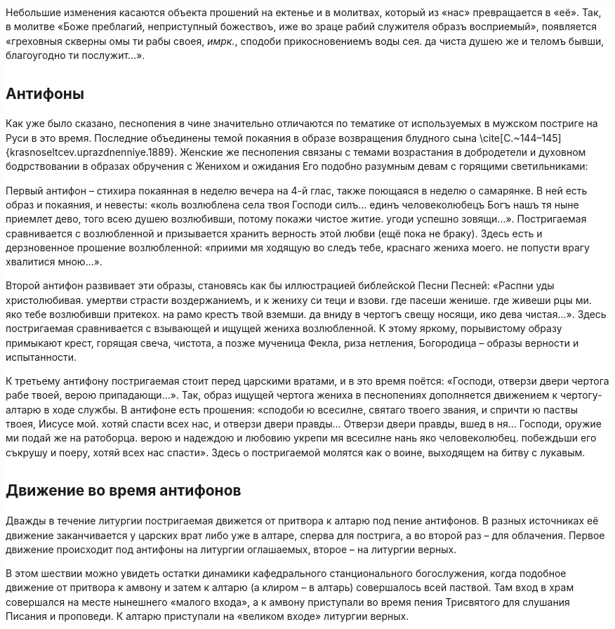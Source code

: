 
Небольшие изменения касаются объекта прошений на ектенье и в молитвах, который из «нас» превращается в «её».
Так, в молитве «Боже преблагий, неприступный божествоъ, иже во зраце рабий служителя образъ восприемый», появляется «греховныя скверны омы ти рабы своея, _имрк._, сподоби прикосновениемъ воды сея. да чиста душею же и теломъ бывши, благоугодно ти послужит...».


## Антифоны
Как уже было сказано, песнопения в чине значительно отличаются по тематике от используемых в мужском постриге на Руси в это время.
Последние объединены темой покаяния в образе возвращения блудного сына \cite[С.~144–145]{krasnoseltcev.uprazdnenniye.1889}.
Женские же песнопения связаны с темами возрастания в добродетели и духовном бодрствовании в образах обручения с Женихом и ожидания Его подобно разумным девам с горящими светильниками:

Первый антифон – стихира покаянная в неделю вечера на 4-й глас, также поющаяся в неделю о самарянке.
В ней есть образ и покаяния, и невесты: «коль возлюблена села твоя Господи силъ... единъ человеколюбецъ Богъ нашъ тя ныне приемлет дево, того всею душею возлюбивши, потому покажи чистое житие. угоди успешно зовящи...».
Постригаемая сравнивается с возлюбленной и призывается хранить верность этой любви (ещё пока не браку).
Здесь есть и дерзновенное прошение возлюбленной: «приими мя ходящую во следъ тебе, краснаго жениха моего. не попусти врагу хвалитися мною...».

Второй антифон развивает эти образы, становясь как бы иллюстрацией библейской Песни Песней: «Распни уды христолюбивая. умертви страсти воздержаниемъ, и к жениху си теци и взови. где пасеши женише. где живеши рцы ми. яко тебе возлюбивши притекох. на рамо крестъ твой вземши. да вниду в чертогъ свещу носящи, ико дева чистая...».
Здесь постригаемая сравнивается с взывающей и ищущей жениха возлюбленной.
К этому яркому, порывистому образу примыкают крест, горящая свеча, чистота, а позже мученица Фекла, риза нетления, Богородица – образы верности и испытанности.

К третьему антифону постригаемая стоит перед царскими вратами, и в это время поётся: «Господи, отверзи двери чертога рабе твоей, верою припадающи...».
Так, образ ищущей чертога жениха в песнопениях дополняется движением к чертогу-алтарю в ходе службы.
В антифоне есть прошения: «сподоби ю всесилне, святаго твоего звания, и спричти ю паствы твоея, Иисусе мой. хотяй спасти всех нас, и отверзи двери правды... Отверзи двери правды, вшед в ня... Господи, оружие ми подай же на ратоборца. верою и надеждою и любовию укрепи мя всесилне нань яко человеколюбец. побеждьши его съкрушу и поеру, хотяй всех нас спасти».
Здесь о постригаемой молятся как о воине, выходящем на битву с лукавым.

## Движение во время антифонов
Дважды в течение литургии постригаемая движется от притвора к алтарю под пение антифонов.
В разных источниках её движение заканчивается у царских врат либо уже в алтаре, сперва для пострига, а во второй раз – для облачения.
Первое движение происходит под антифоны на литургии оглашаемых, второе – на литургии верных.

В этом шествии можно увидеть остатки динамики кафедрального станционального богослужения, когда подобное движение от притвора к амвону и затем к алтарю (а клиром – в алтарь) совершалось всей паствой.
Там вход в храм совершался на месте нынешнего «малого входа», а к амвону приступали во время пения Трисвятого для слушания Писания и проповеди.
К алтарю приступали на «великом входе» литургии верных.

